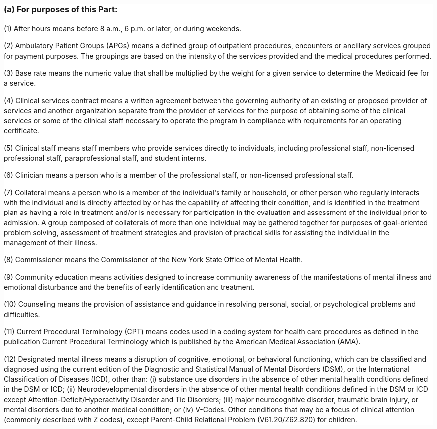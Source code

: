 ### (a) For purposes of this Part:

(1) After hours means before 8 a.m., 6 p.m. or later, or during weekends.

(2) Ambulatory Patient Groups (APGs) means a defined group of outpatient procedures, encounters or ancillary services grouped for payment purposes. The groupings are based on the intensity of the services provided and the medical procedures performed.

(3) Base rate means the numeric value that shall be multiplied by the weight for a given service to determine the Medicaid fee for a service.

(4) Clinical services contract means a written agreement between the governing authority of an existing or proposed provider of services and another organization separate from the provider of services for the purpose of obtaining some of the clinical services or some of the clinical staff necessary to operate the program in compliance with requirements for an operating certificate.

(5) Clinical staff means staff members who provide services directly to individuals, including professional staff, non-licensed professional staff, paraprofessional staff, and student interns.

(6) Clinician means a person who is a member of the professional staff, or non-licensed professional staff.

(7) Collateral means a person who is a member of the individual's family or household, or other person who regularly interacts with the individual and is directly affected by or has the capability of affecting their condition, and is identified in the treatment plan as having a role in treatment and/or is necessary for participation in the evaluation and assessment of the individual prior to admission. A group composed of collaterals of more than one individual may be gathered together for purposes of goal-oriented problem solving, assessment of treatment strategies and provision of practical skills for assisting the individual in the management of their illness.

(8) Commissioner means the Commissioner of the New York State Office of Mental Health.

(9) Community education means activities designed to increase community awareness of the manifestations of mental illness and emotional disturbance and the benefits of early identification and treatment.

(10) Counseling means the provision of assistance and guidance in resolving personal, social, or psychological problems and difficulties.

(11) Current Procedural Terminology (CPT) means codes used in a coding system for health care procedures as defined in the publication Current Procedural Terminology which is published by the American Medical Association (AMA).

(12) Designated mental illness means a disruption of cognitive, emotional, or behavioral functioning, which can be classified and diagnosed using the current edition of the Diagnostic and Statistical Manual of Mental Disorders (DSM), or the International Classification of Diseases (ICD), other than:
   (i) substance use disorders in the absence of other mental health conditions defined in the DSM or ICD;
   (ii) Neurodevelopmental disorders in the absence of other mental health conditions defined in the DSM or ICD except Attention-Deficit/Hyperactivity Disorder and Tic Disorders;
   (iii) major neurocognitive disorder, traumatic brain injury, or mental disorders due to another medical condition; or
   (iv) V-Codes. Other conditions that may be a focus of clinical attention (commonly described with Z codes), except Parent-Child Relational Problem (V61.20/Z62.820) for children.
